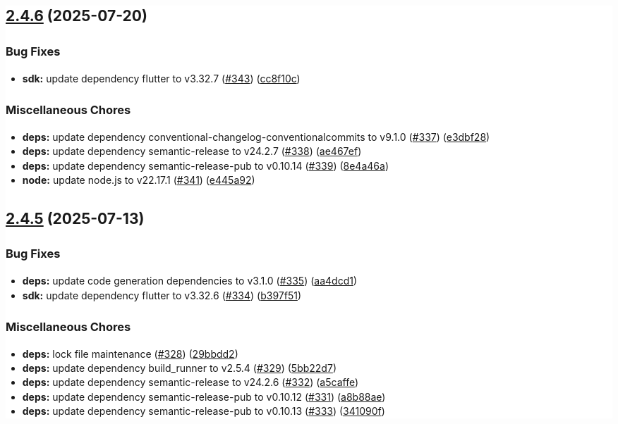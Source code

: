 ## [2.4.6](https://github.com/zeshuaro/device_preview_plus/compare/v2.4.5...v2.4.6) (2025-07-20)

### Bug Fixes

* **sdk:** update dependency flutter to v3.32.7 ([#343](https://github.com/zeshuaro/device_preview_plus/issues/343)) ([cc8f10c](https://github.com/zeshuaro/device_preview_plus/commit/cc8f10ca81d5ca00337cfb321386f7ac26be581d))

### Miscellaneous Chores

* **deps:** update dependency conventional-changelog-conventionalcommits to v9.1.0 ([#337](https://github.com/zeshuaro/device_preview_plus/issues/337)) ([e3dbf28](https://github.com/zeshuaro/device_preview_plus/commit/e3dbf2856da8d4b8321d684461c7a1a29412656b))
* **deps:** update dependency semantic-release to v24.2.7 ([#338](https://github.com/zeshuaro/device_preview_plus/issues/338)) ([ae467ef](https://github.com/zeshuaro/device_preview_plus/commit/ae467ef63223bd46fe99e8dd54a02eb4fca5cde9))
* **deps:** update dependency semantic-release-pub to v0.10.14 ([#339](https://github.com/zeshuaro/device_preview_plus/issues/339)) ([8e4a46a](https://github.com/zeshuaro/device_preview_plus/commit/8e4a46a52606b2131b27ff676e01d8eb0b57868b))
* **node:** update node.js to v22.17.1 ([#341](https://github.com/zeshuaro/device_preview_plus/issues/341)) ([e445a92](https://github.com/zeshuaro/device_preview_plus/commit/e445a9255b4c497eec7cce714d5adb05216aaf53))

## [2.4.5](https://github.com/zeshuaro/device_preview_plus/compare/v2.4.4...v2.4.5) (2025-07-13)

### Bug Fixes

* **deps:** update code generation dependencies to v3.1.0 ([#335](https://github.com/zeshuaro/device_preview_plus/issues/335)) ([aa4dcd1](https://github.com/zeshuaro/device_preview_plus/commit/aa4dcd11e5c1e331b1b2065ab8552c5bc3eb3678))
* **sdk:** update dependency flutter to v3.32.6 ([#334](https://github.com/zeshuaro/device_preview_plus/issues/334)) ([b397f51](https://github.com/zeshuaro/device_preview_plus/commit/b397f51efd6fe09db68e3aa4403774c88cff8124))

### Miscellaneous Chores

* **deps:** lock file maintenance ([#328](https://github.com/zeshuaro/device_preview_plus/issues/328)) ([29bbdd2](https://github.com/zeshuaro/device_preview_plus/commit/29bbdd25e1360b4e6a63767f2c6ef2663eb66c56))
* **deps:** update dependency build_runner to v2.5.4 ([#329](https://github.com/zeshuaro/device_preview_plus/issues/329)) ([5bb22d7](https://github.com/zeshuaro/device_preview_plus/commit/5bb22d749ccacacd0ce6e445b21cca9ab80116be))
* **deps:** update dependency semantic-release to v24.2.6 ([#332](https://github.com/zeshuaro/device_preview_plus/issues/332)) ([a5caffe](https://github.com/zeshuaro/device_preview_plus/commit/a5caffebfe43edbd6143c44f5356abc9f9340dca))
* **deps:** update dependency semantic-release-pub to v0.10.12 ([#331](https://github.com/zeshuaro/device_preview_plus/issues/331)) ([a8b88ae](https://github.com/zeshuaro/device_preview_plus/commit/a8b88ae7ecec3158f09d69c1984843745dceca0d))
* **deps:** update dependency semantic-release-pub to v0.10.13 ([#333](https://github.com/zeshuaro/device_preview_plus/issues/333)) ([341090f](https://github.com/zeshuaro/device_preview_plus/commit/341090f77d84078334afe6069d958f786ad8cbc5))
